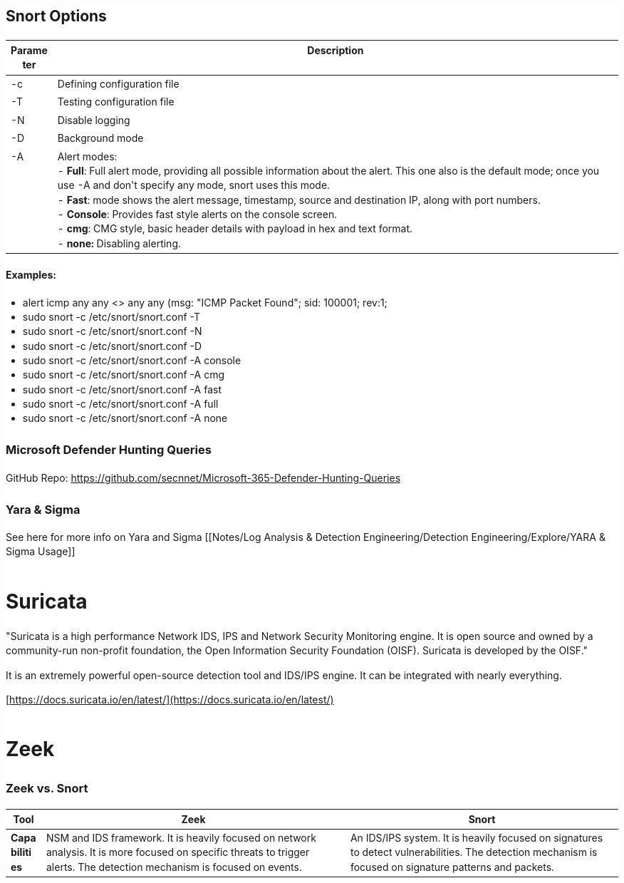 ## Snort Options

| Parameter | Description                                                                                                                                                                                                                                                                                                                                                                                                                                                                                                     |
| --------- | --------------------------------------------------------------------------------------------------------------------------------------------------------------------------------------------------------------------------------------------------------------------------------------------------------------------------------------------------------------------------------------------------------------------------------------------------------------------------------------------------------------- |
| -c        | Defining configuration file                                                                                                                                                                                                                                                                                                                                                                                                                                                                                     |
| -T        | Testing configuration file                                                                                                                                                                                                                                                                                                                                                                                                                                                                                      |
| -N        | Disable logging                                                                                                                                                                                                                                                                                                                                                                                                                                                                                                 |
| -D        | Background mode                                                                                                                                                                                                                                                                                                                                                                                                                                                                                                 |
| -A        | Alert modes:<br>- **Full**: Full alert mode, providing all possible information about the alert. This one also is the default mode; once you use -A and don't specify any mode, snort uses this mode.  <br>- **Fast**: mode shows the alert message, timestamp, source and destination IP, along with port numbers.  <br>- **Console**: Provides fast style alerts on the console screen.<br>- **cmg**: CMG style, basic header details with payload in hex and text format.<br>- **none:** Disabling alerting. |
#### Examples:
* alert icmp any any <> any any (msg: "ICMP Packet Found"; sid: 100001; rev:1;
* sudo snort -c /etc/snort/snort.conf -T
* sudo snort -c /etc/snort/snort.conf -N
* sudo snort -c /etc/snort/snort.conf -D
* sudo snort -c /etc/snort/snort.conf -A console
* sudo snort -c /etc/snort/snort.conf -A cmg
* sudo snort -c /etc/snort/snort.conf -A fast
* sudo snort -c /etc/snort/snort.conf -A full
* sudo snort -c /etc/snort/snort.conf -A none

### Microsoft Defender Hunting Queries

GitHub Repo: https://github.com/secnnet/Microsoft-365-Defender-Hunting-Queries

### Yara & Sigma

See here for more info on Yara and Sigma [[Notes/Log Analysis & Detection Engineering/Detection Engineering/Explore/YARA & Sigma Usage]]

# Suricata

"Suricata is a high performance Network IDS, IPS and Network Security Monitoring engine. It is open source and owned by a community-run non-profit foundation, the Open Information Security Foundation (OISF). Suricata is developed by the OISF."

It is an extremely powerful open-source detection tool and IDS/IPS engine. It can be integrated with nearly everything. 

[https://docs.suricata.io/en/latest/](https://docs.suricata.io/en/latest/)  


# Zeek

###  Zeek vs. Snort

| **Tool**            | **Zeek**                                                                                                                                                                                          | **Snort**                                                                                                                                               |
| ------------------- | ------------------------------------------------------------------------------------------------------------------------------------------------------------------------------------------------- | ------------------------------------------------------------------------------------------------------------------------------------------------------- |
| **Capabilities**    | NSM and IDS framework. It is heavily focused on network analysis. It is more focused on specific threats to trigger alerts. The detection mechanism is focused on events.                         | An IDS/IPS system. It is heavily focused on signatures to detect vulnerabilities. The detection mechanism is focused on signature patterns and packets. |